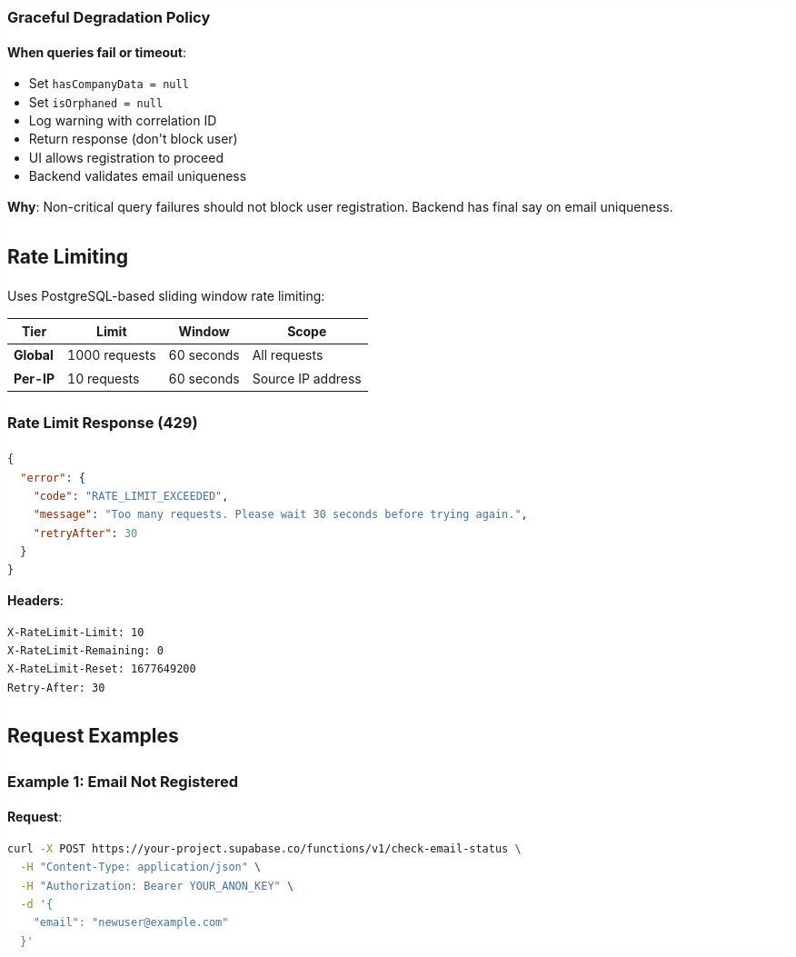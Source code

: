 ### Graceful Degradation Policy

**When queries fail or timeout**:
- Set `hasCompanyData = null`
- Set `isOrphaned = null`
- Log warning with correlation ID
- Return response (don't block user)
- UI allows registration to proceed
- Backend validates email uniqueness

**Why**: Non-critical query failures should not block user registration. Backend has final say on email uniqueness.

## Rate Limiting

Uses PostgreSQL-based sliding window rate limiting:

| Tier | Limit | Window | Scope |
|------|-------|--------|-------|
| **Global** | 1000 requests | 60 seconds | All requests |
| **Per-IP** | 10 requests | 60 seconds | Source IP address |

### Rate Limit Response (429)

```json
{
  "error": {
    "code": "RATE_LIMIT_EXCEEDED",
    "message": "Too many requests. Please wait 30 seconds before trying again.",
    "retryAfter": 30
  }
}
```

**Headers**:
```
X-RateLimit-Limit: 10
X-RateLimit-Remaining: 0
X-RateLimit-Reset: 1677649200
Retry-After: 30
```

## Request Examples

### Example 1: Email Not Registered

**Request**:
```bash
curl -X POST https://your-project.supabase.co/functions/v1/check-email-status \
  -H "Content-Type: application/json" \
  -H "Authorization: Bearer YOUR_ANON_KEY" \
  -d '{
    "email": "newuser@example.com"
  }'
```
